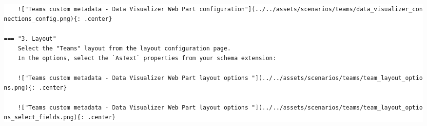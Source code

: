         !["Teams custom metadata - Data Visualizer Web Part configuration"](../../assets/scenarios/teams/data_visualizer_connections_config.png){: .center}

	=== "3. Layout"
        Select the "Teams" layout from the layout configuration page.
        In the options, select the `AsText` properties from your schema extension:

        !["Teams custom metadata - Data Visualizer Web Part layout options "](../../assets/scenarios/teams/team_layout_options.png){: .center}

        !["Teams custom metadata - Data Visualizer Web Part layout options "](../../assets/scenarios/teams/team_layout_options_select_fields.png){: .center}